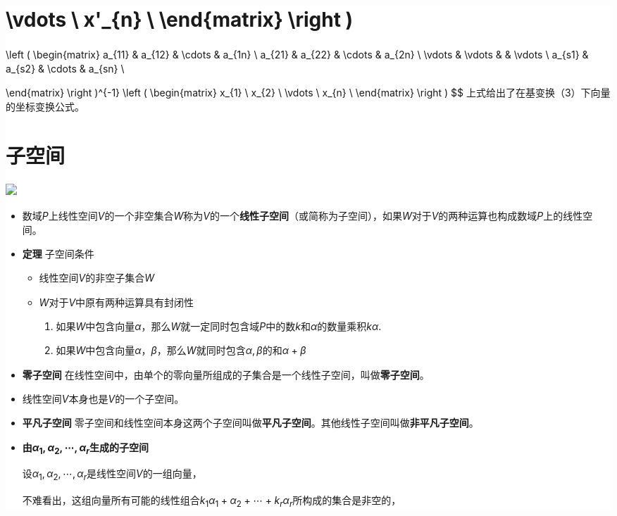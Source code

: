    \vdots  \\
   x'_{n}  \\
  \end{matrix} 
\right
)
=
\left (
  \begin{matrix}
   a_{11} & a_{12} & \cdots & a_{1n}   \\
   a_{21} & a_{22} & \cdots & a_{2n}   \\
   \vdots & \vdots &  & \vdots  \\
   a_{s1} & a_{s2} & \cdots & a_{sn}  \\
   
  \end{matrix} 
\right
)^{-1}
\left (
  \begin{matrix}
   x_{1}  \\
   x_{2}   \\
   \vdots  \\
   x_{n}  \\
  \end{matrix} 
\right
)
$$
上式给出了在基变换（3）下向量的坐标变换公式。

# 子空间

![](https://zuti.oss-cn-qingdao.aliyuncs.com/img/20200825113151.png)

- 数域$P$上线性空间$V$的一个非空集合$W$称为$V$的一个**线性子空间**（或简称为子空间），如果$W$对于$V$的两种运算也构成数域$P$上的线性空间。

- **定理**       子空间条件

  - 线性空间$V$的非空子集合$W$

  - $W$对于$V$中原有两种运算具有封闭性

    1. 如果$W$中包含向量$\alpha$，那么$W$就一定同时包含域$P$中的数$k$和$\alpha$的数量乘积$k\alpha$.

    2. 如果$W$中包含向量$\alpha，\beta$，那么$W$就同时包含$\alpha,\beta$的和$\alpha+\beta$

       

- **零子空间**  在线性空间中，由单个的零向量所组成的子集合是一个线性子空间，叫做**零子空间**。
-  线性空间$V$本身也是$V$的一个子空间。
- **平凡子空间**   零子空间和线性空间本身这两个子空间叫做**平凡子空间**。其他线性子空间叫做**非平凡子空间**。



- **由$\alpha_1,\alpha_2,\cdots,\alpha_r$生成的子空间**

  设$\alpha_1,\alpha_2,\cdots,\alpha_r$是线性空间$V$的一组向量，

  不难看出，这组向量所有可能的线性组合$k_1\alpha_1+\alpha_2+\cdots+k_r\alpha_r$所构成的集合是非空的，
